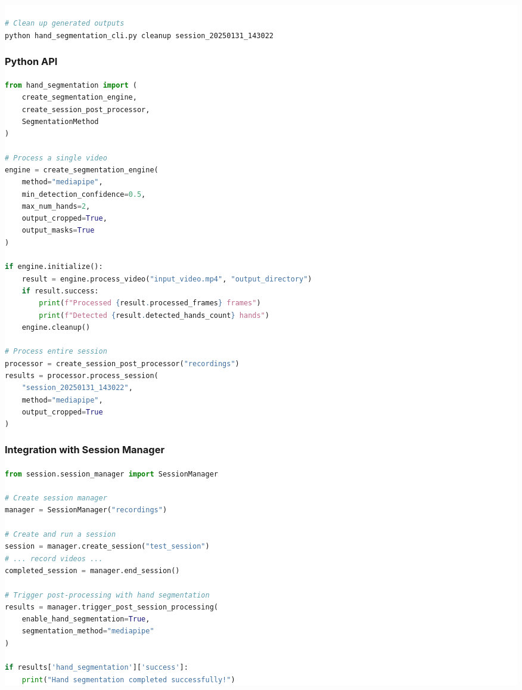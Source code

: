 ```bash

# Clean up generated outputs
python hand_segmentation_cli.py cleanup session_20250131_143022
```

### Python API

```python
from hand_segmentation import (
    create_segmentation_engine,
    create_session_post_processor,
    SegmentationMethod
)

# Process a single video
engine = create_segmentation_engine(
    method="mediapipe",
    min_detection_confidence=0.5,
    max_num_hands=2,
    output_cropped=True,
    output_masks=True
)

if engine.initialize():
    result = engine.process_video("input_video.mp4", "output_directory")
    if result.success:
        print(f"Processed {result.processed_frames} frames")
        print(f"Detected {result.detected_hands_count} hands")
    engine.cleanup()

# Process entire session
processor = create_session_post_processor("recordings")
results = processor.process_session(
    "session_20250131_143022",
    method="mediapipe",
    output_cropped=True
)
```

### Integration with Session Manager

```python
from session.session_manager import SessionManager

# Create session manager
manager = SessionManager("recordings")

# Create and run a session
session = manager.create_session("test_session")
# ... record videos ...
completed_session = manager.end_session()

# Trigger post-processing with hand segmentation
results = manager.trigger_post_session_processing(
    enable_hand_segmentation=True,
    segmentation_method="mediapipe"
)

if results['hand_segmentation']['success']:
    print("Hand segmentation completed successfully!")
```

